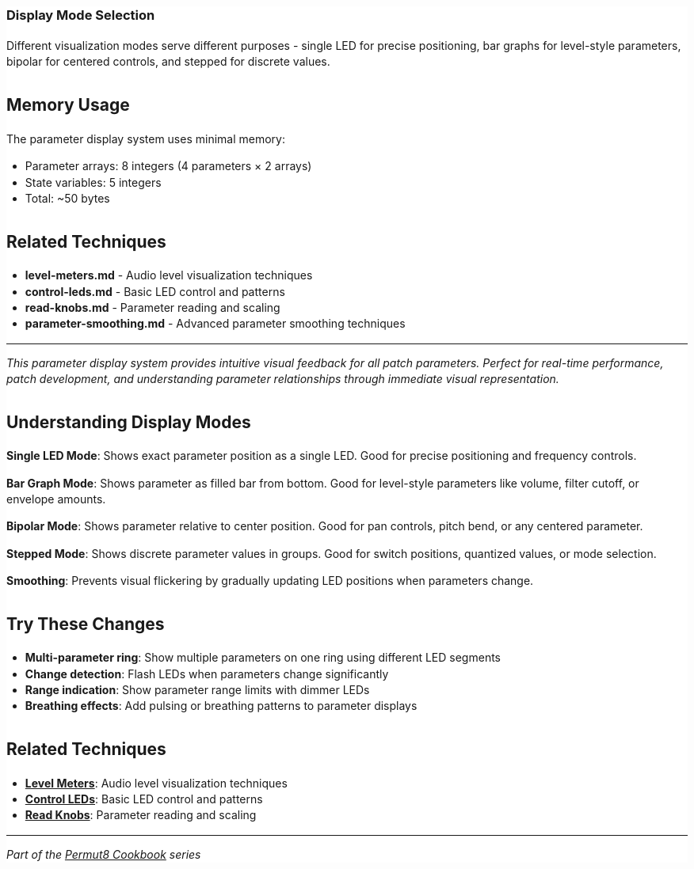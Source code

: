 ### **Display Mode Selection**
Different visualization modes serve different purposes - single LED for precise positioning, bar graphs for level-style parameters, bipolar for centered controls, and stepped for discrete values.

## Memory Usage

The parameter display system uses minimal memory:
- Parameter arrays: 8 integers (4 parameters × 2 arrays)
- State variables: 5 integers
- Total: ~50 bytes

## Related Techniques

- **level-meters.md** - Audio level visualization techniques
- **control-leds.md** - Basic LED control and patterns
- **read-knobs.md** - Parameter reading and scaling
- **parameter-smoothing.md** - Advanced parameter smoothing techniques

---

*This parameter display system provides intuitive visual feedback for all patch parameters. Perfect for real-time performance, patch development, and understanding parameter relationships through immediate visual representation.*

## Understanding Display Modes

**Single LED Mode**: Shows exact parameter position as a single LED. Good for precise positioning and frequency controls.

**Bar Graph Mode**: Shows parameter as filled bar from bottom. Good for level-style parameters like volume, filter cutoff, or envelope amounts.

**Bipolar Mode**: Shows parameter relative to center position. Good for pan controls, pitch bend, or any centered parameter.

**Stepped Mode**: Shows discrete parameter values in groups. Good for switch positions, quantized values, or mode selection.

**Smoothing**: Prevents visual flickering by gradually updating LED positions when parameters change.

## Try These Changes

- **Multi-parameter ring**: Show multiple parameters on one ring using different LED segments
- **Change detection**: Flash LEDs when parameters change significantly
- **Range indication**: Show parameter range limits with dimmer LEDs
- **Breathing effects**: Add pulsing or breathing patterns to parameter displays

## Related Techniques

- **[Level Meters](level-meters.md)**: Audio level visualization techniques
- **[Control LEDs](control-leds.md)**: Basic LED control and patterns
- **[Read Knobs](../parameters/read-knobs.md)**: Parameter reading and scaling

---
*Part of the [Permut8 Cookbook](../index.md) series*

